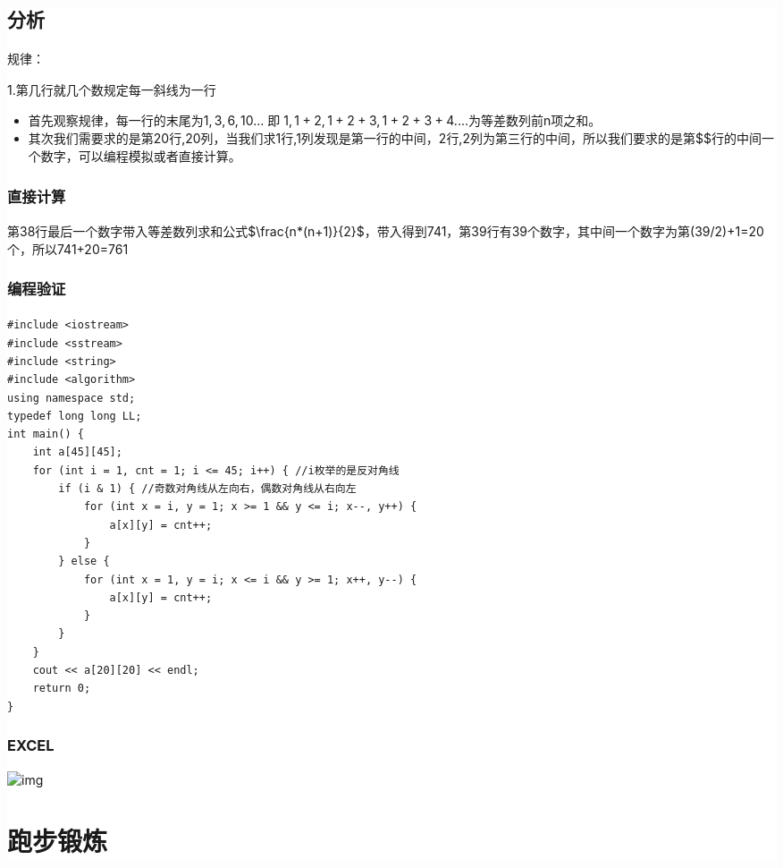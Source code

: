 ## 分析

规律：

1.第几行就几个数规定每一斜线为一行

* 首先观察规律，每一行的末尾为$1,3,6,10...$ 即 $1,1+2,1+2+3,1+2+3+4....$为等差数列前n项之和。
* 其次我们需要求的是第$20$行,$20$列，当我们求$1$行,$1$列发现是第一行的中间，$2$行,$2$列为第三行的中间，所以我们要求的是第$$行的中间一个数字，可以编程模拟或者直接计算。



### 直接计算

第$38$行最后一个数字带入等差数列求和公式$\frac{n*(n+1)}{2}$，带入得到741，第$39$行有$39$个数字，其中间一个数字为第(39/2)+1=20个，所以741+20=761

### 编程验证

```
#include <iostream>
#include <sstream>
#include <string>
#include <algorithm>
using namespace std;
typedef long long LL;
int main() {
    int a[45][45];
    for (int i = 1, cnt = 1; i <= 45; i++) { //i枚举的是反对角线
        if (i & 1) { //奇数对角线从左向右，偶数对角线从右向左
            for (int x = i, y = 1; x >= 1 && y <= i; x--, y++) {
                a[x][y] = cnt++;
            } 
        } else {
            for (int x = 1, y = i; x <= i && y >= 1; x++, y--) {
                a[x][y] = cnt++;
            }
        }
    }
    cout << a[20][20] << endl;
    return 0;
}
```





### EXCEL

![img](https://img2020.cnblogs.com/blog/1971335/202011/1971335-20201101100654044-1666396574.png)





# 跑步锻炼
